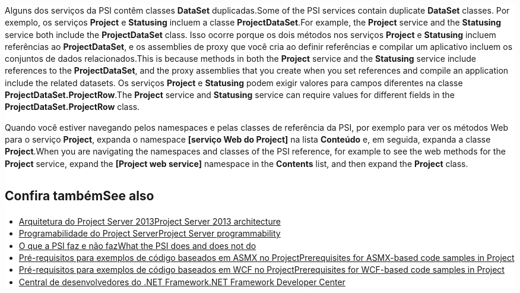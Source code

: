 <span data-ttu-id="6d5b9-357">Alguns dos serviços da PSI contêm classes **DataSet** duplicadas.</span><span class="sxs-lookup"><span data-stu-id="6d5b9-357">Some of the PSI services contain duplicate **DataSet** classes.</span></span> <span data-ttu-id="6d5b9-358">Por exemplo, os serviços **Project** e **Statusing** incluem a classe **ProjectDataSet**.</span><span class="sxs-lookup"><span data-stu-id="6d5b9-358">For example, the **Project** service and the **Statusing** service both include the **ProjectDataSet** class.</span></span> <span data-ttu-id="6d5b9-359">Isso ocorre porque os dois métodos nos serviços **Project** e **Statusing** incluem referências ao **ProjectDataSet**, e os assemblies de proxy que você cria ao definir referências e compilar um aplicativo incluem os conjuntos de dados relacionados.</span><span class="sxs-lookup"><span data-stu-id="6d5b9-359">This is because methods in both the **Project** service and the **Statusing** service include references to the **ProjectDataSet**, and the proxy assemblies that you create when you set references and compile an application include the related datasets.</span></span> <span data-ttu-id="6d5b9-360">Os serviços **Project** e **Statusing** podem exigir valores para campos diferentes na classe **ProjectDataSet.ProjectRow**.</span><span class="sxs-lookup"><span data-stu-id="6d5b9-360">The **Project** service and **Statusing** service can require values for different fields in the **ProjectDataSet.ProjectRow** class.</span></span> 
  
<span data-ttu-id="6d5b9-361">Quando você estiver navegando pelos namespaces e pelas classes de referência da PSI, por exemplo para ver os métodos Web para o serviço **Project**, expanda o namespace **[serviço Web do Project]** na lista **Conteúdo** e, em seguida, expanda a classe **Project**.</span><span class="sxs-lookup"><span data-stu-id="6d5b9-361">When you are navigating the namespaces and classes of the PSI reference, for example to see the web methods for the **Project** service, expand the **[Project web service]** namespace in the **Contents** list, and then expand the **Project** class.</span></span> 
  
## <a name="see-also"></a><span data-ttu-id="6d5b9-362">Confira também</span><span class="sxs-lookup"><span data-stu-id="6d5b9-362">See also</span></span>

- [<span data-ttu-id="6d5b9-363">Arquitetura do Project Server 2013</span><span class="sxs-lookup"><span data-stu-id="6d5b9-363">Project Server 2013 architecture</span></span>](project-server-2013-architecture.md)
- [<span data-ttu-id="6d5b9-364">Programabilidade do Project Server</span><span class="sxs-lookup"><span data-stu-id="6d5b9-364">Project Server programmability</span></span>](project-server-programmability.md)   
- [<span data-ttu-id="6d5b9-365">O que a PSI faz e não faz</span><span class="sxs-lookup"><span data-stu-id="6d5b9-365">What the PSI does and does not do</span></span>](what-the-psi-does-and-does-not-do.md)   
- [<span data-ttu-id="6d5b9-366">Pré-requisitos para exemplos de código baseados em ASMX no Project</span><span class="sxs-lookup"><span data-stu-id="6d5b9-366">Prerequisites for ASMX-based code samples in Project</span></span>](prerequisites-for-asmx-based-code-samples-in-project.md)   
- [<span data-ttu-id="6d5b9-367">Pré-requisitos para exemplos de código baseados em WCF no Project</span><span class="sxs-lookup"><span data-stu-id="6d5b9-367">Prerequisites for WCF-based code samples in Project</span></span>](prerequisites-for-wcf-based-code-samples-in-project.md)   
- [<span data-ttu-id="6d5b9-368">Central de desenvolvedores do .NET Framework</span><span class="sxs-lookup"><span data-stu-id="6d5b9-368">.NET Framework Developer Center</span></span>](https://msdn.microsoft.com/netframework/aa496123.aspx)
    

